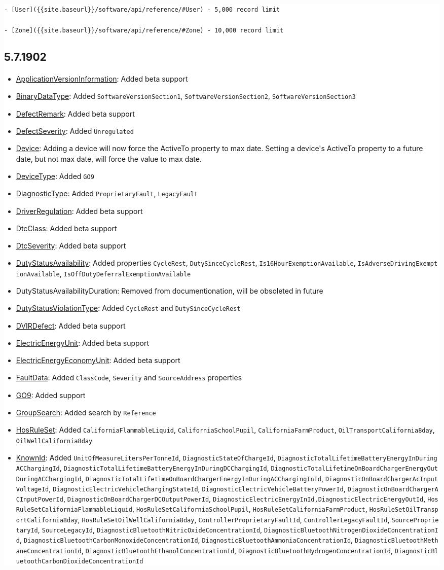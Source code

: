     - [User]({{site.baseurl}}/software/api/reference/#User) - 5,000 record limit

    - [Zone]({{site.baseurl}}/software/api/reference/#Zone) - 10,000 record limit

## 5.7.1902

- [ApplicationVersionInformation]({{site.baseurl}}/software/api/reference/#ApplicationVersionInformation): Added beta support

- [BinaryDataType]({{site.baseurl}}/software/api/reference/#BinaryDataType): Added `SoftwareVersionSection1`, `SoftwareVersionSection2`, `SoftwareVersionSection3`

- [DefectRemark]({{site.baseurl}}/software/api/reference/#DefectRemark): Added beta support

- [DefectSeverity]({{site.baseurl}}/software/api/reference/#DefectSeverity): Added `Unregulated`

- [Device]({{site.baseurl}}/software/api/reference/#Device): Adding a device will now force the ActiveTo property to max date. Setting a device's ActiveTo property to a future date, but not max date, will force the value to max date.

- [DeviceType]({{site.baseurl}}/software/api/reference/#DeviceType): Added `GO9`

- [DiagnosticType]({{site.baseurl}}/software/api/reference/#DiagnosticType): Added `ProprietaryFault`, `LegacyFault`

- [DriverRegulation]({{site.baseurl}}/software/api/reference/#DriverRegulation): Added beta support

- [DtcClass]({{site.baseurl}}/software/api/reference/#DtcClass): Added beta support

- [DtcSeverity]({{site.baseurl}}/software/api/reference/#DtcSeverity): Added beta support

- [DutyStatusAvailability]({{site.baseurl}}/software/api/reference/#DutyStatusAvailability): Added properties `CycleRest`, `DutySinceCycleRest`, `Is16HourExemptionAvailable`, `IsAdverseDrivingExemptionAvailable`, `IsOffDutyDeferralExemptionAvailable`

- DutyStatusAvailabilityDuration: Removed from documentionation, will be obsoleted in future

- [DutyStatusViolationType]({{site.baseurl}}/software/api/reference/#DutyStatusViolationType): Added `CycleRest` and `DutySinceCycleRest`

- [DVIRDefect]({{site.baseurl}}/software/api/reference/#DVIRDefect): Added beta support

- [ElectricEnergyUnit]({{site.baseurl}}/software/api/reference/#ElectricEnergyUnit): Added beta support

- [ElectricEnergyEconomyUnit]({{site.baseurl}}/software/api/reference/#ElectricEnergyEconomyUnit): Added beta support

- [FaultData]({{site.baseurl}}/software/api/reference/#FaultData): Added `ClassCode`, `Severity` and `SourceAddress` properties

- [GO9]({{site.baseurl}}/software/api/reference/#Go9): Added support

- [GroupSearch]({{site.baseurl}}/software/api/reference/#GroupSearch): Added search by `Reference`

- [HosRuleSet]({{site.baseurl}}/software/api/reference/#HosRuleSet): Added `CaliforniaFlammableLiquid`, `CaliforniaSchoolPupil`, `CaliforniaFarmProduct`, `OilTransportCalifornia8day`, `OilWellCalifornia8day`

- [KnownId]({{site.baseurl}}/software/api/reference/#KnownId): Added `UnitOfMeasureLitersPerTonneId`, `DiagnosticStateOfChargeId`, `DiagnosticTotalLifetimeBatteryEnergyInDuringACChargingId`, `DiagnosticTotalLifetimeBatteryEnergyInDuringDCChargingId`, `DiagnosticTotalLifetimeOnBoardChargerEnergyOutDuringACChargingId`, `DiagnosticTotalLifetimeOnBoardChargerEnergyInDuringACChargingInId`, `DiagnosticOnBoardChargerAcInputVoltageId`, `DiagnosticElectricVehicleChargingStateId`, `DiagnosticElectricVehicleBatteryPowerId`,  `DiagnosticOnBoardChargerACInputPowerId`, `DiagnosticOnBoardChargerDCOutputPowerId`, `DiagnosticElectricEnergyInId,DiagnosticElectricEnergyOutId`, `HosRuleSetCaliforniaFlammableLiquid`, `HosRuleSetCaliforniaSchoolPupil`, `HosRuleSetCaliforniaFarmProduct`, `HosRuleSetOilTransportCalifornia8day`, `HosRuleSetOilWellCalifornia8day`, `ControllerProprietaryFaultId`, `ControllerLegacyFaultId`, `SourceProprietaryId`, `SourceLegacyId`, `DiagnosticBluetoothNitricOxideConcentrationId`, `DiagnosticBluetoothNitrogenDioxideConcentrationId`, `DiagnosticBluetoothCarbonMonoxideConcentrationId`, `DiagnosticBluetoothAmmoniaConcentrationId`, `DiagnosticBluetoothMethaneConcentrationId`, `DiagnosticBluetoothEthanolConcentrationId`, `DiagnosticBluetoothHydrogenConcentrationId`, `DiagnosticBluetoothCarbonDioxideConcentrationId`